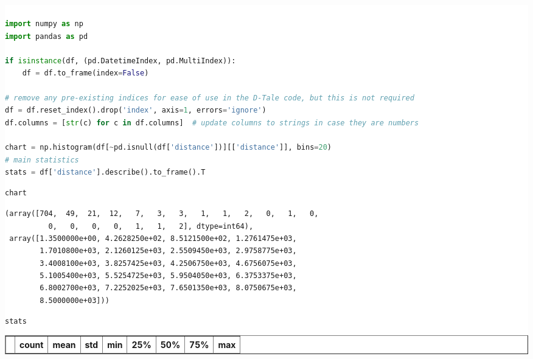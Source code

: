 


```python

import numpy as np
import pandas as pd

if isinstance(df, (pd.DatetimeIndex, pd.MultiIndex)):
	df = df.to_frame(index=False)

# remove any pre-existing indices for ease of use in the D-Tale code, but this is not required
df = df.reset_index().drop('index', axis=1, errors='ignore')
df.columns = [str(c) for c in df.columns]  # update columns to strings in case they are numbers

chart = np.histogram(df[~pd.isnull(df['distance'])][['distance']], bins=20)
# main statistics
stats = df['distance'].describe().to_frame().T
```


```python
chart
```




    (array([704,  49,  21,  12,   7,   3,   3,   1,   1,   2,   0,   1,   0,
              0,   0,   0,   0,   1,   1,   2], dtype=int64),
     array([1.3500000e+00, 4.2628250e+02, 8.5121500e+02, 1.2761475e+03,
            1.7010800e+03, 2.1260125e+03, 2.5509450e+03, 2.9758775e+03,
            3.4008100e+03, 3.8257425e+03, 4.2506750e+03, 4.6756075e+03,
            5.1005400e+03, 5.5254725e+03, 5.9504050e+03, 6.3753375e+03,
            6.8002700e+03, 7.2252025e+03, 7.6501350e+03, 8.0750675e+03,
            8.5000000e+03]))




```python
stats
```




<div>
<style scoped>
    .dataframe tbody tr th:only-of-type {
        vertical-align: middle;
    }

    .dataframe tbody tr th {
        vertical-align: top;
    }

    .dataframe thead th {
        text-align: right;
    }
</style>
<table border="1" class="dataframe">
  <thead>
    <tr style="text-align: right;">
      <th></th>
      <th>count</th>
      <th>mean</th>
      <th>std</th>
      <th>min</th>
      <th>25%</th>
      <th>50%</th>
      <th>75%</th>
      <th>max</th>